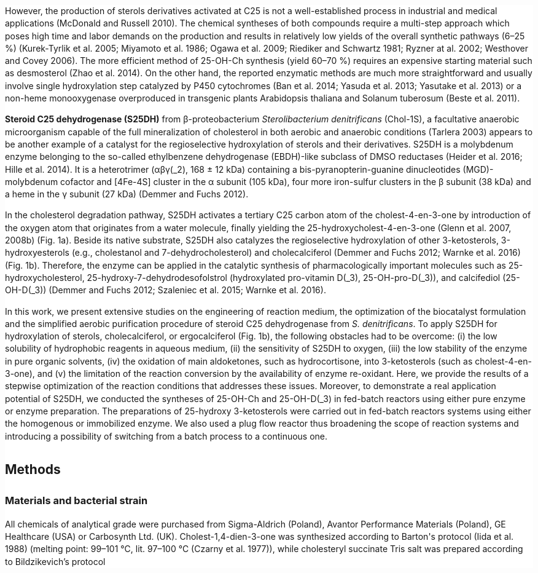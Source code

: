 However, the production of sterols derivatives activated at C25 is not a well-established process in industrial and medical applications (McDonald and Russell 2010). The chemical syntheses of both compounds require a multi-step approach which poses high time and labor demands on the production and results in relatively low yields of the overall synthetic pathways (6–25 %) (Kurek-Tyrlik et al. 2005; Miyamoto et al. 1986; Ogawa et al. 2009; Riediker and Schwartz 1981; Ryzner at al. 2002; Westhover and Covey 2006). The more efficient method of 25-OH-Ch synthesis (yield 60–70 %) requires an expensive starting material such as desmosterol (Zhao et al. 2014). On the other hand, the reported enzymatic methods are much more straightforward and usually involve single hydroxylation step catalyzed by P450 cytochromes (Ban et al. 2014; Yasuda et al. 2013; Yasutake et al. 2013) or a non-heme monooxygenase overproduced in transgenic plants Arabidopsis thaliana and Solanum tuberosum (Beste et al. 2011).

**Steroid C25 dehydrogenase (S25DH)** from β-proteobacterium *Sterolibacterium denitrificans* (Chol-1S), a facultative anaerobic microorganism capable of the full mineralization of cholesterol in both aerobic and anaerobic conditions (Tarlera 2003) appears to be another example of a catalyst for the regioselective hydroxylation of sterols and their derivatives. S25DH is a molybdenum enzyme belonging to the so-called ethylbenzene dehydrogenase (EBDH)-like subclass of DMSO reductases (Heider et al. 2016; Hille et al. 2014). It is a heterotrimer (αβγ\(_2\), 168 ± 12 kDa) containing a bis-pyranopterin-guanine dinucleotides (MGD)-molybdenum cofactor and [4Fe-4S] cluster in the α subunit (105 kDa), four more iron-sulfur clusters in the β subunit (38 kDa) and a heme in the γ subunit (27 kDa) (Demmer and Fuchs 2012).

In the cholesterol degradation pathway, S25DH activates a tertiary C25 carbon atom of the cholest-4-en-3-one by introduction of the oxygen atom that originates from a water molecule, finally yielding the 25-hydroxycholest-4-en-3-one (Glenn et al. 2007, 2008b) (Fig. 1a). Beside its native substrate, S25DH also catalyzes the regioselective hydroxylation of other 3-ketosterols, 3-hydroxyesterols (e.g., cholestanol and 7-dehydrocholesterol) and cholecalciferol (Demmer and Fuchs 2012; Warnke et al. 2016) (Fig. 1b). Therefore, the enzyme can be applied in the catalytic synthesis of pharmacologically important molecules such as 25-hydroxycholesterol, 25-hydroxy-7-dehydrodesofolstrol (hydroxylated pro-vitamin D\(_3\), 25-OH-pro-D\(_3\)), and calcifediol (25-OH-D\(_3\)) (Demmer and Fuchs 2012; Szaleniec et al. 2015; Warnke et al. 2016).

In this work, we present extensive studies on the engineering of reaction medium, the optimization of the biocatalyst formulation and the simplified aerobic purification procedure of steroid C25 dehydrogenase from *S. denitrificans*. To apply S25DH for hydroxylation of sterols, cholecalciferol, or ergocalciferol (Fig. 1b), the following obstacles had to be overcome: (i) the low solubility of hydrophobic reagents in aqueous medium, (ii) the sensitivity of S25DH to oxygen, (iii) the low stability of the enzyme in pure organic solvents, (iv) the oxidation of main aldoketones, such as hydrocortisone, into 3-ketosterols (such as cholest-4-en-3-one), and (v) the limitation of the reaction conversion by the availability of enzyme re-oxidant. Here, we provide the results of a stepwise optimization of the reaction conditions that addresses these issues. Moreover, to demonstrate a real application potential of S25DH, we conducted the syntheses of 25-OH-Ch and 25-OH-D\(_3\) in fed-batch reactors using either pure enzyme or enzyme preparation. The preparations of 25-hydroxy 3-ketosterols were carried out in fed-batch reactors systems using either the homogenous or immobilized enzyme. We also used a plug flow reactor thus broadening the scope of reaction systems and introducing a possibility of switching from a batch process to a continuous one.

## Methods

### Materials and bacterial strain

All chemicals of analytical grade were purchased from Sigma-Aldrich (Poland), Avantor Performance Materials (Poland), GE Healthcare (USA) or Carbosynth Ltd. (UK). Cholest-1,4-dien-3-one was synthesized according to Barton's protocol (Iida et al. 1988) (melting point: 99–101 °C, lit. 97–100 °C (Czarny et al. 1977)), while cholesteryl succinate Tris salt was prepared according to Bildzikevich’s protocol
